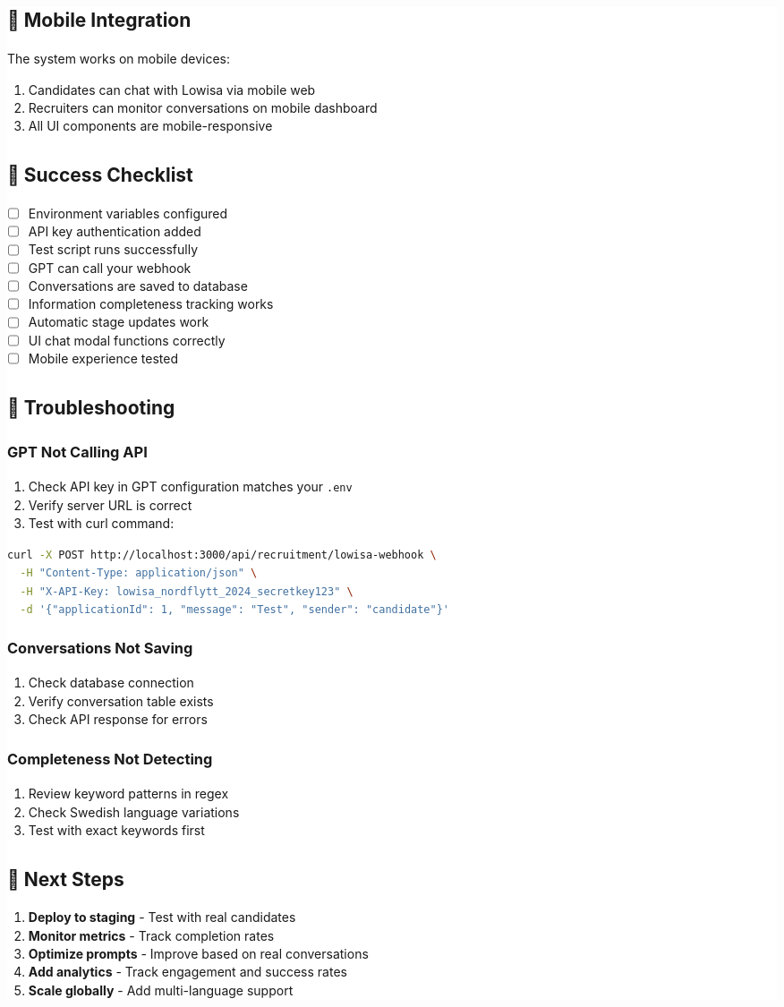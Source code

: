 ## 📱 Mobile Integration

The system works on mobile devices:
1. Candidates can chat with Lowisa via mobile web
2. Recruiters can monitor conversations on mobile dashboard
3. All UI components are mobile-responsive

## 🎉 Success Checklist

- [ ] Environment variables configured
- [ ] API key authentication added
- [ ] Test script runs successfully
- [ ] GPT can call your webhook
- [ ] Conversations are saved to database
- [ ] Information completeness tracking works
- [ ] Automatic stage updates work
- [ ] UI chat modal functions correctly
- [ ] Mobile experience tested

## 🚨 Troubleshooting

### GPT Not Calling API
1. Check API key in GPT configuration matches your `.env`
2. Verify server URL is correct
3. Test with curl command:
```bash
curl -X POST http://localhost:3000/api/recruitment/lowisa-webhook \
  -H "Content-Type: application/json" \
  -H "X-API-Key: lowisa_nordflytt_2024_secretkey123" \
  -d '{"applicationId": 1, "message": "Test", "sender": "candidate"}'
```

### Conversations Not Saving
1. Check database connection
2. Verify conversation table exists
3. Check API response for errors

### Completeness Not Detecting
1. Review keyword patterns in regex
2. Check Swedish language variations
3. Test with exact keywords first

## 🎯 Next Steps

1. **Deploy to staging** - Test with real candidates
2. **Monitor metrics** - Track completion rates
3. **Optimize prompts** - Improve based on real conversations
4. **Add analytics** - Track engagement and success rates
5. **Scale globally** - Add multi-language support
